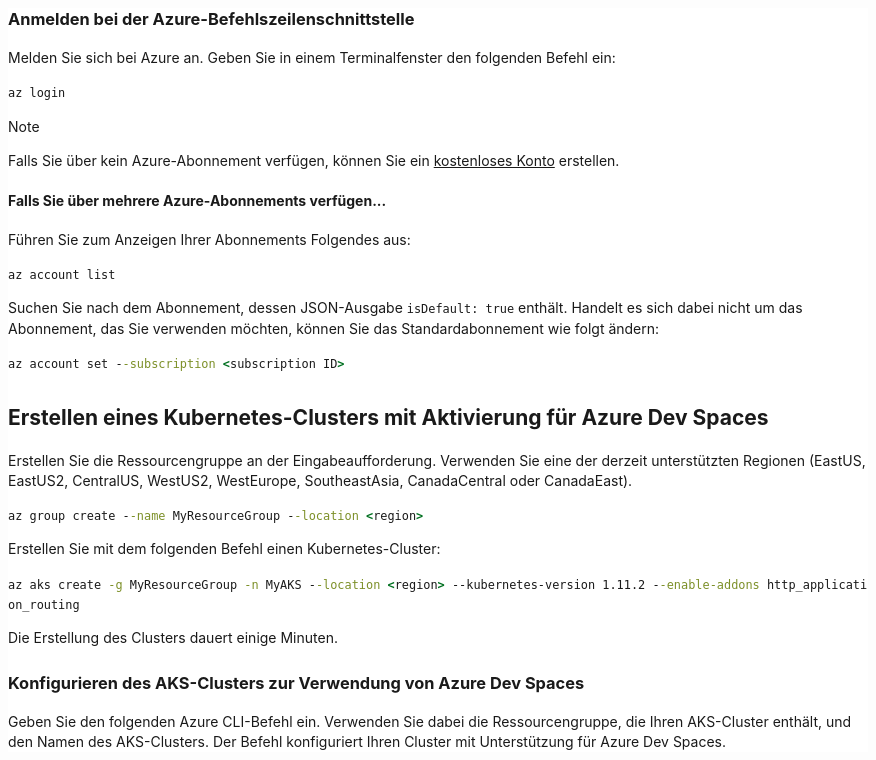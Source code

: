 ### <a name="sign-in-to-azure-cli"></a>Anmelden bei der Azure-Befehlszeilenschnittstelle
Melden Sie sich bei Azure an. Geben Sie in einem Terminalfenster den folgenden Befehl ein:

```cmd
az login
```

> [!Note]
> Falls Sie über kein Azure-Abonnement verfügen, können Sie ein [kostenloses Konto](https://azure.microsoft.com/free) erstellen.

#### <a name="if-you-have-multiple-azure-subscriptions"></a>Falls Sie über mehrere Azure-Abonnements verfügen...
Führen Sie zum Anzeigen Ihrer Abonnements Folgendes aus: 

```cmd
az account list
```
Suchen Sie nach dem Abonnement, dessen JSON-Ausgabe `isDefault: true` enthält.
Handelt es sich dabei nicht um das Abonnement, das Sie verwenden möchten, können Sie das Standardabonnement wie folgt ändern:

```cmd
az account set --subscription <subscription ID>
```

## <a name="create-a-kubernetes-cluster-enabled-for-azure-dev-spaces"></a>Erstellen eines Kubernetes-Clusters mit Aktivierung für Azure Dev Spaces

Erstellen Sie die Ressourcengruppe an der Eingabeaufforderung. Verwenden Sie eine der derzeit unterstützten Regionen (EastUS, EastUS2, CentralUS, WestUS2, WestEurope, SoutheastAsia, CanadaCentral oder CanadaEast).

```cmd
az group create --name MyResourceGroup --location <region>
```

Erstellen Sie mit dem folgenden Befehl einen Kubernetes-Cluster:

```cmd
az aks create -g MyResourceGroup -n MyAKS --location <region> --kubernetes-version 1.11.2 --enable-addons http_application_routing
```

Die Erstellung des Clusters dauert einige Minuten.

### <a name="configure-your-aks-cluster-to-use-azure-dev-spaces"></a>Konfigurieren des AKS-Clusters zur Verwendung von Azure Dev Spaces

Geben Sie den folgenden Azure CLI-Befehl ein. Verwenden Sie dabei die Ressourcengruppe, die Ihren AKS-Cluster enthält, und den Namen des AKS-Clusters. Der Befehl konfiguriert Ihren Cluster mit Unterstützung für Azure Dev Spaces.
